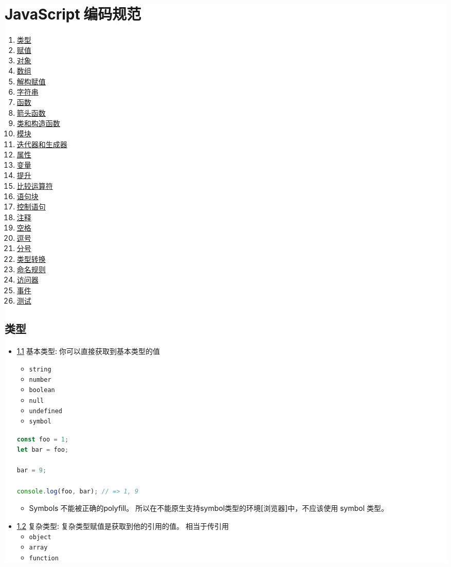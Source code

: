 # JavaScript 编码规范

  1. [类型](#类型)
  1. [赋值](#赋值)
  1. [对象](#对象)
  1. [数组](#数组)
  1. [解构赋值](#解构赋值)
  1. [字符串](#字符串)
  1. [函数](#函数)
  1. [箭头函数](#箭头函数)
  1. [类和构造函数](#类和构造函数)
  1. [模块](#模块)
  1. [迭代器和生成器](#迭代器和生成器)
  1. [属性](#属性)
  1. [变量](#变量)
  1. [提升](#提升)
  1. [比较运算符](#比较运算符)
  1. [语句块](#语句块)
  1. [控制语句](#控制语句)
  1. [注释](#注释)
  1. [空格](#空格)
  1. [逗号](#逗号)
  1. [分号](#分号)
  1. [类型转换](#类型转换)
  1. [命名规则](#命名规则)
  1. [访问器](#访问器)
  1. [事件](#事件)
  1. [测试](#测试)

## 类型

  <a name="1.1"></a>
  <a name="types--primitives"></a>
  - [1.1](#types--primitives) 基本类型: 你可以直接获取到基本类型的值
    + `string`
    + `number`
    + `boolean`
    + `null`
    + `undefined`
    + `symbol`

    ```javascript
    const foo = 1;
    let bar = foo;

    bar = 9;

    console.log(foo, bar); // => 1, 9
    ```
    + Symbols 不能被正确的polyfill。 所以在不能原生支持symbol类型的环境[浏览器]中，不应该使用 symbol 类型。

  <a name="1.2"></a>
  <a name="types--complex"></a>
  - [1.2](#types--complex)  复杂类型: 复杂类型赋值是获取到他的引用的值。 相当于传引用
    + `object`
    + `array`
    + `function`
